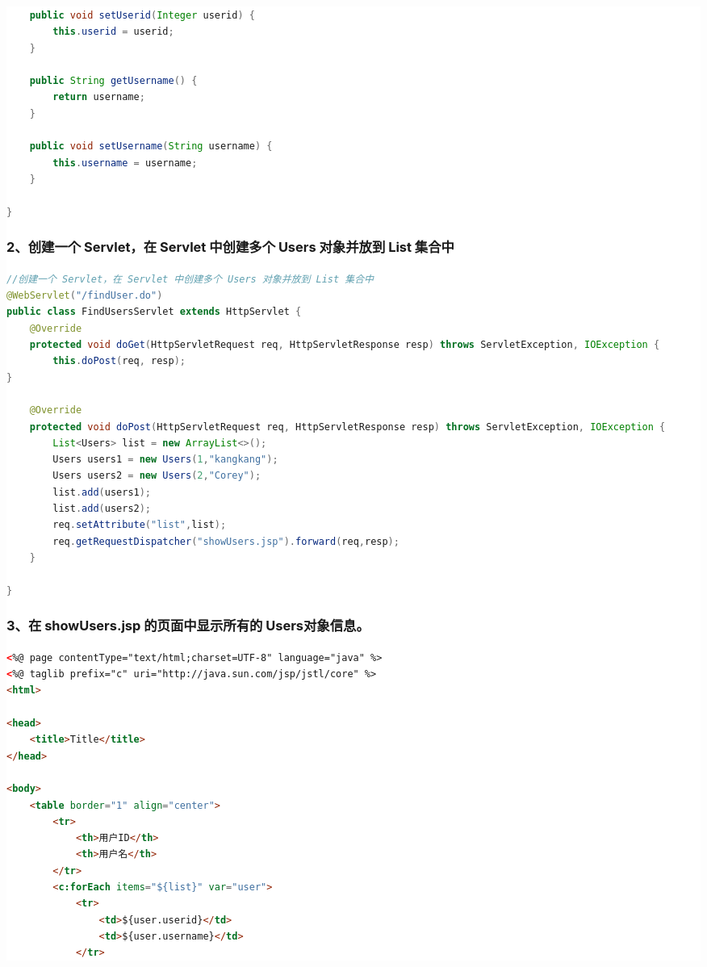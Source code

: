 ```java
    public void setUserid(Integer userid) {
        this.userid = userid;
    }
    
    public String getUsername() {
        return username;
    }
    
    public void setUsername(String username) {
        this.username = username;
    }

}
```

### 2、创建一个 Servlet，在 Servlet 中创建多个 Users 对象并放到 List 集合中

```java
//创建一个 Servlet，在 Servlet 中创建多个 Users 对象并放到 List 集合中
@WebServlet("/findUser.do")
public class FindUsersServlet extends HttpServlet {
    @Override
    protected void doGet(HttpServletRequest req, HttpServletResponse resp) throws ServletException, IOException {
        this.doPost(req, resp);
}

    @Override
    protected void doPost(HttpServletRequest req, HttpServletResponse resp) throws ServletException, IOException {
        List<Users> list = new ArrayList<>();
        Users users1 = new Users(1,"kangkang");
        Users users2 = new Users(2,"Corey");
        list.add(users1);
        list.add(users2);
        req.setAttribute("list",list);
        req.getRequestDispatcher("showUsers.jsp").forward(req,resp);
    }

}
```

### 3、在 showUsers.jsp 的页面中显示所有的 Users对象信息。

```html
<%@ page contentType="text/html;charset=UTF-8" language="java" %>
<%@ taglib prefix="c" uri="http://java.sun.com/jsp/jstl/core" %>
<html>

<head>
    <title>Title</title>
</head>

<body>
    <table border="1" align="center">
        <tr>
            <th>用户ID</th>
            <th>用户名</th>
        </tr>
        <c:forEach items="${list}" var="user">
            <tr>
                <td>${user.userid}</td>
                <td>${user.username}</td>
            </tr>
```